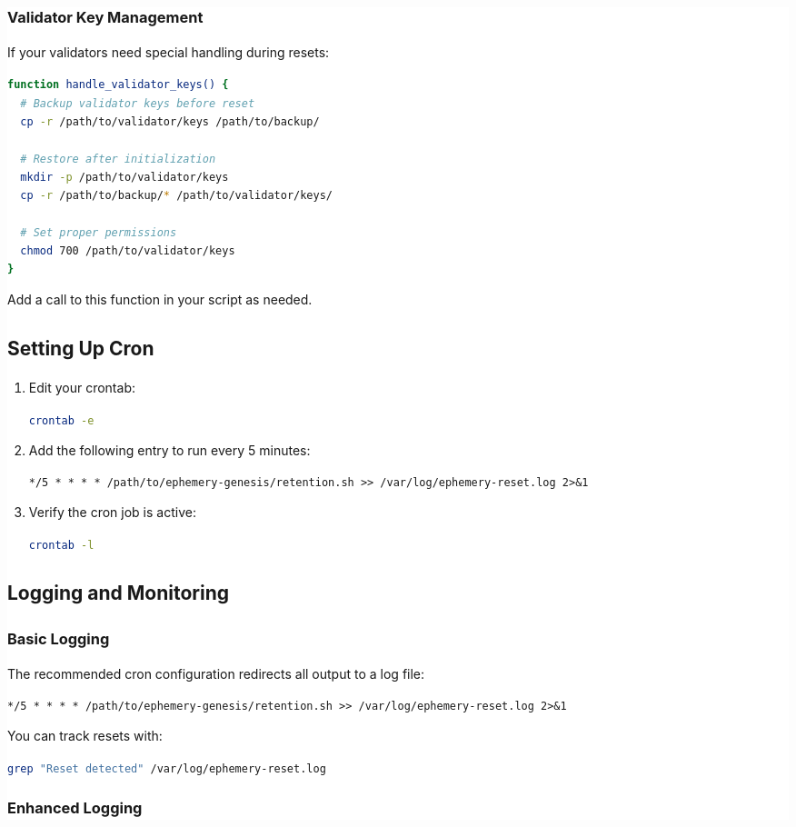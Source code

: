 ### Validator Key Management

If your validators need special handling during resets:

```bash
function handle_validator_keys() {
  # Backup validator keys before reset
  cp -r /path/to/validator/keys /path/to/backup/
  
  # Restore after initialization
  mkdir -p /path/to/validator/keys
  cp -r /path/to/backup/* /path/to/validator/keys/
  
  # Set proper permissions
  chmod 700 /path/to/validator/keys
}
```

Add a call to this function in your script as needed.

## Setting Up Cron

1. Edit your crontab:

   ```bash
   crontab -e
   ```

2. Add the following entry to run every 5 minutes:

   ```
   */5 * * * * /path/to/ephemery-genesis/retention.sh >> /var/log/ephemery-reset.log 2>&1
   ```

3. Verify the cron job is active:

   ```bash
   crontab -l
   ```

## Logging and Monitoring

### Basic Logging

The recommended cron configuration redirects all output to a log file:

```
*/5 * * * * /path/to/ephemery-genesis/retention.sh >> /var/log/ephemery-reset.log 2>&1
```

You can track resets with:

```bash
grep "Reset detected" /var/log/ephemery-reset.log
```

### Enhanced Logging
